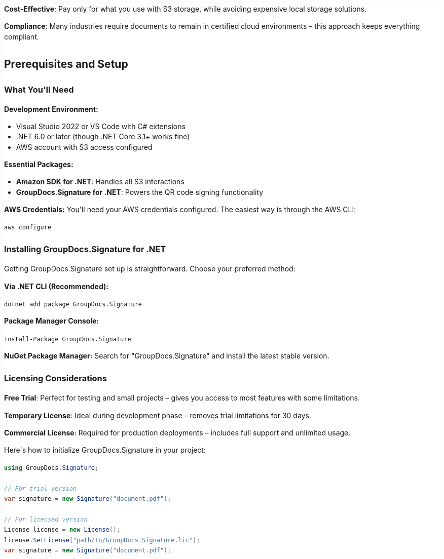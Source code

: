 **Cost-Effective**: Pay only for what you use with S3 storage, while avoiding expensive local storage solutions.

**Compliance**: Many industries require documents to remain in certified cloud environments – this approach keeps everything compliant.

## Prerequisites and Setup

### What You'll Need

**Development Environment:**
- Visual Studio 2022 or VS Code with C# extensions
- .NET 6.0 or later (though .NET Core 3.1+ works fine)
- AWS account with S3 access configured

**Essential Packages:**
- **Amazon SDK for .NET**: Handles all S3 interactions
- **GroupDocs.Signature for .NET**: Powers the QR code signing functionality

**AWS Credentials:**
You'll need your AWS credentials configured. The easiest way is through the AWS CLI:
```bash
aws configure
```

### Installing GroupDocs.Signature for .NET

Getting GroupDocs.Signature set up is straightforward. Choose your preferred method:

**Via .NET CLI (Recommended):**
```shell
dotnet add package GroupDocs.Signature
```

**Package Manager Console:**
```shell
Install-Package GroupDocs.Signature
```

**NuGet Package Manager:**
Search for "GroupDocs.Signature" and install the latest stable version.

### Licensing Considerations

**Free Trial**: Perfect for testing and small projects – gives you access to most features with some limitations.

**Temporary License**: Ideal during development phase – removes trial limitations for 30 days.

**Commercial License**: Required for production deployments – includes full support and unlimited usage.

Here's how to initialize GroupDocs.Signature in your project:
```csharp
using GroupDocs.Signature;

// For trial version
var signature = new Signature("document.pdf");

// For licensed version
License license = new License();
license.SetLicense("path/to/GroupDocs.Signature.lic");
var signature = new Signature("document.pdf");
```
